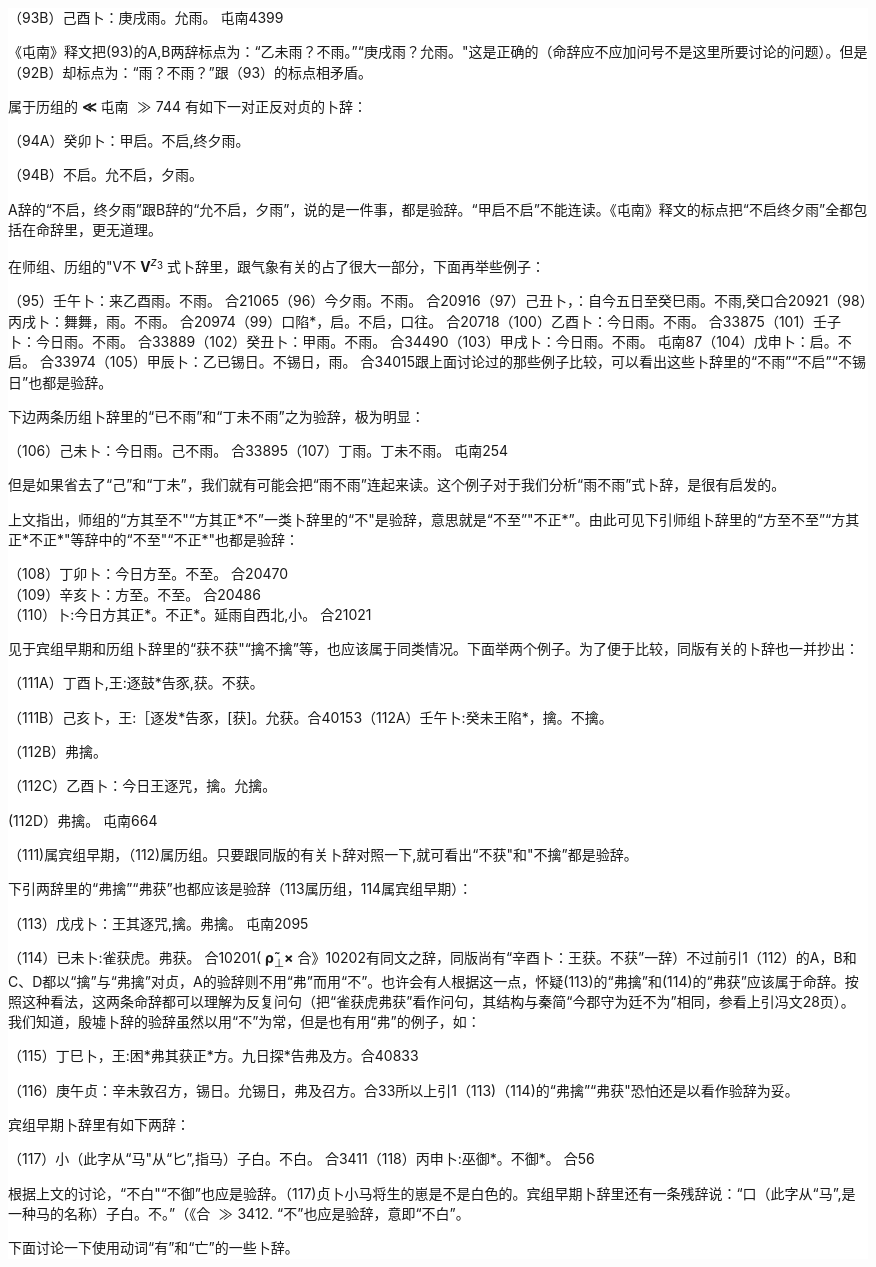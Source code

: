 （93B）己酉卜：庚戌雨。允雨。 屯南4399  

《屯南》释文把(93)的A,B两辞标点为：“乙未雨？不雨。”“庚戌雨？允雨。"这是正确的（命辞应不应加问号不是这里所要讨论的问题）。但是（92B）却标点为：“雨？不雨？”跟（93）的标点相矛盾。  

属于历组的 $\pmb{\ll}$ 屯南 $\gg744$ 有如下一对正反对贞的卜辞：  

（94A）癸卯卜：甲启。不启,终夕雨。  

（94B）不启。允不启，夕雨。  

A辞的“不启，终夕雨”跟B辞的“允不启，夕雨”，说的是一件事，都是验辞。“甲启不启”不能连读。《屯南》释文的标点把“不启终夕雨”全都包括在命辞里，更无道理。  

在师组、历组的"V不 $\mathbf{V}^{z_{3}}$ 式卜辞里，跟气象有关的占了很大一部分，下面再举些例子：  

（95）壬午卜：来乙酉雨。不雨。 合21065（96）今夕雨。不雨。 合20916（97）己丑卜，：自今五日至癸巳雨。不雨,癸口合20921（98）丙戌卜：舞舞，雨。不雨。 合20974（99）口陷\*，启。不启，口往。 合20718（100）乙酉卜：今日雨。不雨。 合33875（101）壬子卜：今日雨。不雨。 合33889（102）癸丑卜：甲雨。不雨。 合34490（103）甲戌卜：今日雨。不雨。 屯南87（104）戊申卜：启。不启。 合33974（105）甲辰卜：乙已锡日。不锡日，雨。 合34015跟上面讨论过的那些例子比较，可以看出这些卜辞里的“不雨”“不启”“不锡日”也都是验辞。  

下边两条历组卜辞里的“已不雨”和“丁未不雨”之为验辞，极为明显：  

（106）己未卜：今日雨。己不雨。 合33895（107）丁雨。丁未不雨。 屯南254  

但是如果省去了“己”和“丁未”，我们就有可能会把“雨不雨”连起来读。这个例子对于我们分析“雨不雨”式卜辞，是很有启发的。  

上文指出，师组的“方其至不"“方其正\*不”一类卜辞里的“不"是验辞，意思就是“不至”"不正\*”。由此可见下引师组卜辞里的“方至不至”“方其正\*不正\*"等辞中的“不至"“不正\*"也都是验辞：  

（108）丁卯卜：今日方至。不至。 合20470  
（109）辛亥卜：方至。不至。 合20486  
（110）卜:今日方其正\*。不正\*。延雨自西北,小。 合21021  

见于宾组早期和历组卜辞里的“获不获"“擒不擒”等，也应该属于同类情况。下面举两个例子。为了便于比较，同版有关的卜辞也一并抄出：  

（111A）丁酉卜,王:逐鼓\*告豕,获。不获。  

（111B）己亥卜，王:［逐发\*告豕，[获]。允获。合40153（112A）壬午卜:癸未王陷\*，擒。不擒。  

（112B）弗擒。  

（112C）乙酉卜：今日王逐咒，擒。允擒。  

(112D）弗擒。 屯南664  

（111)属宾组早期，（112)属历组。只要跟同版的有关卜辞对照一下,就可看出“不获"和"不擒”都是验辞。  

下引两辞里的“弗擒”“弗获”也都应该是验辞（113属历组，114属宾组早期）：  

（113）戊戌卜：王其逐咒,擒。弗擒。 屯南2095  

（114）已未卜:雀获虎。弗获。 合10201( $\mathbf{\tilde{\rho}}_{\perp}\mathbf{\times}$ 合》10202有同文之辞，同版尚有“辛酉卜：王获。不获”一辞）不过前引1（112）的A，B和C、D都以“擒”与“弗擒”对贞，A的验辞则不用“弗”而用“不”。也许会有人根据这一点，怀疑(113)的“弗擒”和(114)的“弗获”应该属于命辞。按照这种看法，这两条命辞都可以理解为反复问句（把“雀获虎弗获”看作问句，其结构与秦简“今郡守为廷不为”相同，参看上引冯文28页）。我们知道，殷墟卜辞的验辞虽然以用“不”为常，但是也有用“弗”的例子，如：  

（115）丁巳卜，王:困\*弗其获正\*方。九日探\*告弗及方。合40833  

（116）庚午贞：辛未敦召方，锡日。允锡日，弗及召方。合33所以上引1（113)（114)的“弗擒”“弗获"恐怕还是以看作验辞为妥。  

宾组早期卜辞里有如下两辞：  

（117）小（此字从“马"从“匕”,指马）子白。不白。 合3411（118）丙申卜:巫御\*。不御\*。 合56  

根据上文的讨论，“不白"“不御”也应是验辞。（117)贞卜小马将生的崽是不是白色的。宾组早期卜辞里还有一条残辞说：“口（此字从“马”,是一种马的名称）子白。不。”（《合 $\gg3412.$ “不”也应是验辞，意即“不白”。  

下面讨论一下使用动词“有”和“亡”的一些卜辞。  
